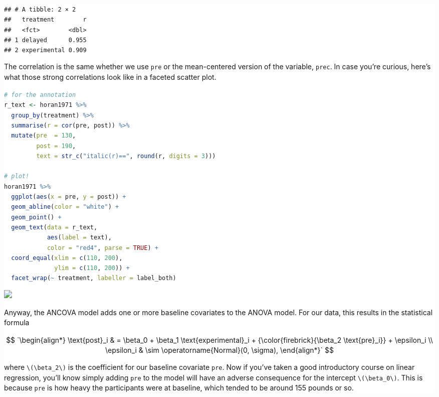     ## # A tibble: 2 × 2
    ##   treatment        r
    ##   <fct>        <dbl>
    ## 1 delayed      0.955
    ## 2 experimental 0.909

The correlation is the same whether we use `pre` or the mean-centered version of the variable, `prec`. In case you’re curious, here’s what those strong correlations look like in a faceted scatter plot.

``` r
# for the annotation
r_text <- horan1971 %>% 
  group_by(treatment) %>% 
  summarise(r = cor(pre, post)) %>% 
  mutate(pre  = 130,
         post = 190,
         text = str_c("italic(r)==", round(r, digits = 3)))

# plot!
horan1971 %>%  
  ggplot(aes(x = pre, y = post)) +
  geom_abline(color = "white") +
  geom_point() +
  geom_text(data = r_text,
            aes(label = text),
            color = "red4", parse = TRUE) +
  coord_equal(xlim = c(110, 200),
              ylim = c(110, 200)) +
  facet_wrap(~ treatment, labeller = label_both)
```

<img src="{{< blogdown/postref >}}index_files/figure-html/unnamed-chunk-14-1.png" width="576" />

Anyway, the ANCOVA model adds one or more baseline covariates to the ANOVA model. For our data, this results in the statistical formula

$$
`\begin{align*}
\text{post}_i & = \beta_0 + \beta_1 \text{experimental}_i + {\color{firebrick}{\beta_2 \text{pre}_i}} + \epsilon_i \\
\epsilon_i & \sim \operatorname{Normal}(0, \sigma),
\end{align*}`
$$

where `\(\beta_2\)` is the coefficient for our baseline covariate `pre`. Now if you’ve taken a good introductory course on linear regression, you’ll know simply adding `pre` to the model will have an adverse consequence for the intercept `\(\beta_0\)`. This is because `pre` is how heavy the participants were at baseline, which tended to be around 155 pounds or so.
